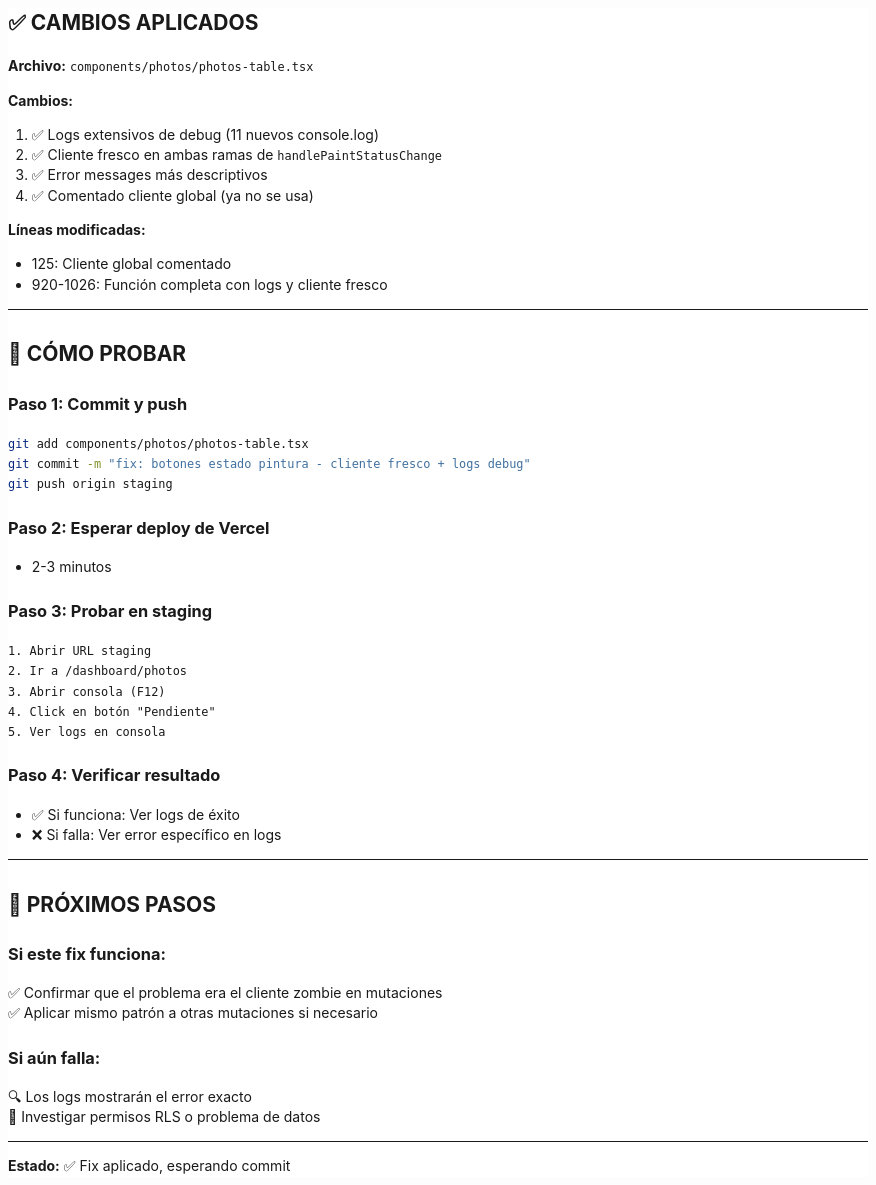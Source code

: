 
## ✅ CAMBIOS APLICADOS

**Archivo:** `components/photos/photos-table.tsx`

**Cambios:**
1. ✅ Logs extensivos de debug (11 nuevos console.log)
2. ✅ Cliente fresco en ambas ramas de `handlePaintStatusChange`
3. ✅ Error messages más descriptivos
4. ✅ Comentado cliente global (ya no se usa)

**Líneas modificadas:**
- 125: Cliente global comentado
- 920-1026: Función completa con logs y cliente fresco

---

## 🧪 CÓMO PROBAR

### Paso 1: Commit y push
```bash
git add components/photos/photos-table.tsx
git commit -m "fix: botones estado pintura - cliente fresco + logs debug"
git push origin staging
```

### Paso 2: Esperar deploy de Vercel
- 2-3 minutos

### Paso 3: Probar en staging
```
1. Abrir URL staging
2. Ir a /dashboard/photos
3. Abrir consola (F12)
4. Click en botón "Pendiente"
5. Ver logs en consola
```

### Paso 4: Verificar resultado
- ✅ Si funciona: Ver logs de éxito
- ❌ Si falla: Ver error específico en logs

---

## 🎯 PRÓXIMOS PASOS

### Si este fix funciona:
✅ Confirmar que el problema era el cliente zombie en mutaciones  
✅ Aplicar mismo patrón a otras mutaciones si necesario

### Si aún falla:
🔍 Los logs mostrarán el error exacto  
🔧 Investigar permisos RLS o problema de datos

---

**Estado:** ✅ Fix aplicado, esperando commit

